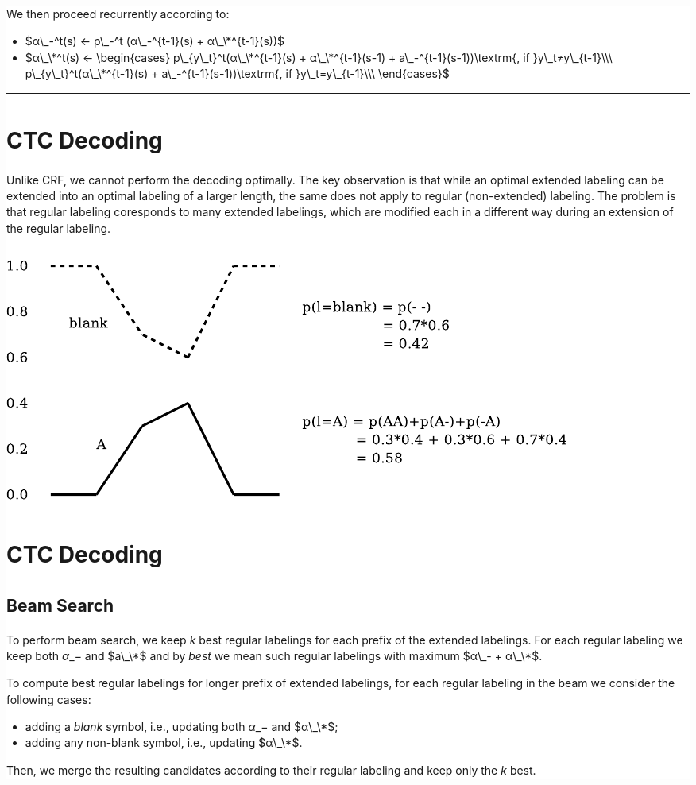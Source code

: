 We then proceed recurrently according to:
- $α\_-^t(s) ← p\_-^t (α\_-^{t-1}(s) + α\_\*^{t-1}(s))$
- $α\_\*^t(s) ← \begin{cases}
  p\_{y\_t}^t(α\_\*^{t-1}(s) + α\_\*^{t-1}(s-1) + a\_-^{t-1}(s-1))\textrm{, if }y\_t≠y\_{t-1}\\\
  p\_{y\_t}^t(α\_\*^{t-1}(s) + a\_-^{t-1}(s-1))\textrm{, if }y\_t=y\_{t-1}\\\
\end{cases}$

---
# CTC Decoding

Unlike CRF, we cannot perform the decoding optimally. The key
observation is that while an optimal extended labeling can be extended
into an optimal labeling of a larger length, the same does not apply to
regular (non-extended) labeling. The problem is that regular labeling coresponds
to many extended labelings, which are modified each in a different way
during an extension of the regular labeling.

![:pdf 90%,center](../11/ctc_decoding.pdf)
---
# CTC Decoding

## Beam Search

To perform beam search, we keep $k$ best regular labelings for each prefix of
the extended labelings. For each regular labeling we keep both $α\_-$ and
$a\_\*$ and by _best_ we mean such regular labelings with maximum $α\_- + α\_\*$.

To compute best regular labelings for longer prefix of extended labelings,
for each regular labeling in the beam we consider the following cases:
- adding a _blank_ symbol, i.e., updating both $α\_-$ and $α\_\*$;
- adding any non-blank symbol, i.e., updating $α\_\*$.

Then, we merge the resulting candidates according to their regular labeling and
keep only the $k$ best.
